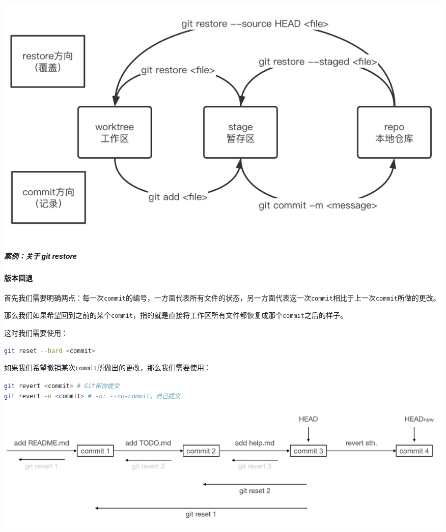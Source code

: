 ![git restore](./media/git-restore.jpg)

##### 案例：关于 git restore

#### 版本回退

首先我们需要明确两点：每一次`commit`的编号，一方面代表所有文件的状态，另一方面代表这一次`commit`相比于上一次`commit`所做的更改。

那么我们如果希望回到之前的某个`commit`，指的就是直接将工作区所有文件都恢复成那个`commit`之后的样子。

这时我们需要使用：

```sh
git reset --hard <commit>
```

如果我们希望撤销某次`commit`所做出的更改，那么我们需要使用：

```sh
git revert <commit> # Git帮你提交
git revert -n <commit> # -n: --no-commit，自己提交
```

![reset --hard vs. revert](./media/git-revert-reset.jpg)
